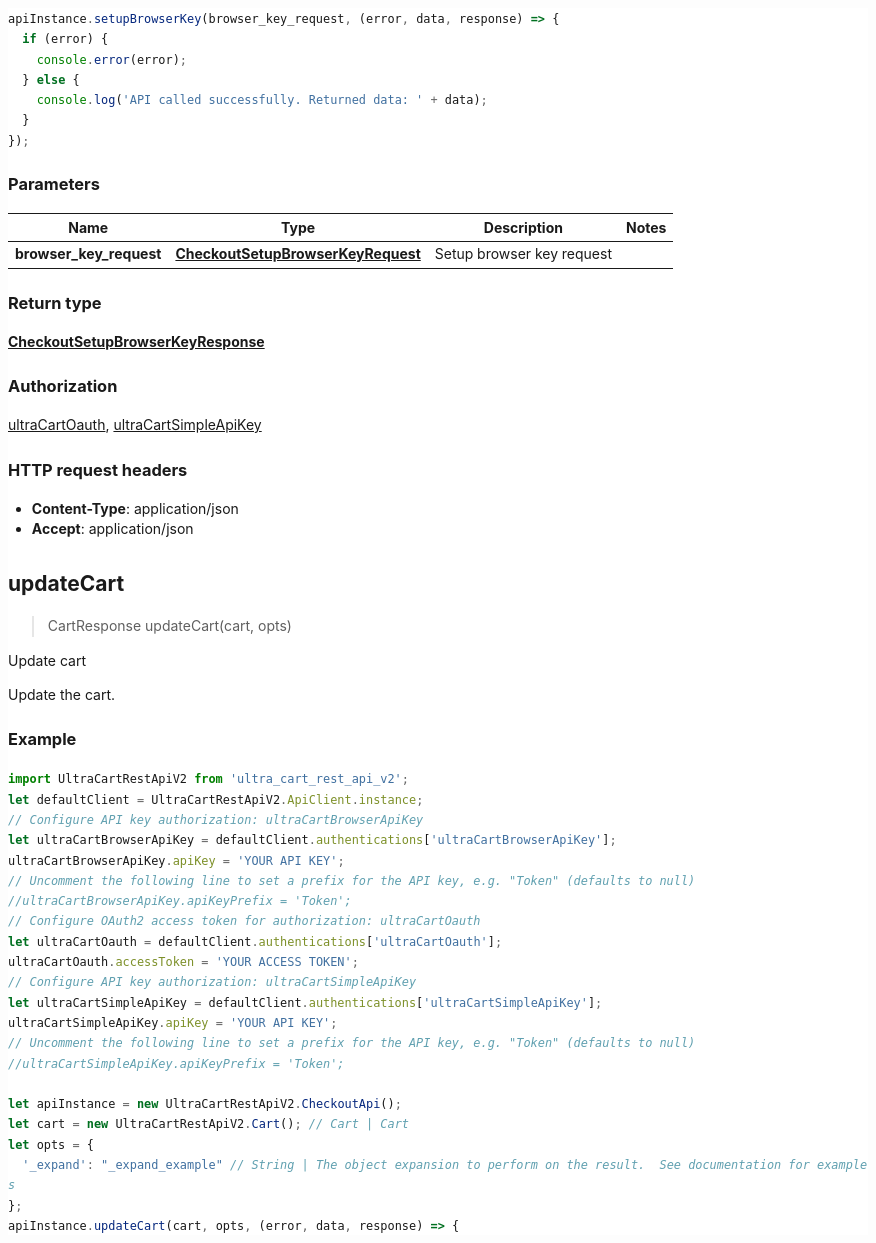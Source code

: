 ```javascript
apiInstance.setupBrowserKey(browser_key_request, (error, data, response) => {
  if (error) {
    console.error(error);
  } else {
    console.log('API called successfully. Returned data: ' + data);
  }
});
```

### Parameters


Name | Type | Description  | Notes
------------- | ------------- | ------------- | -------------
 **browser_key_request** | [**CheckoutSetupBrowserKeyRequest**](CheckoutSetupBrowserKeyRequest.md)| Setup browser key request | 

### Return type

[**CheckoutSetupBrowserKeyResponse**](CheckoutSetupBrowserKeyResponse.md)

### Authorization

[ultraCartOauth](../README.md#ultraCartOauth), [ultraCartSimpleApiKey](../README.md#ultraCartSimpleApiKey)

### HTTP request headers

- **Content-Type**: application/json
- **Accept**: application/json


## updateCart

> CartResponse updateCart(cart, opts)

Update cart

Update the cart. 

### Example

```javascript
import UltraCartRestApiV2 from 'ultra_cart_rest_api_v2';
let defaultClient = UltraCartRestApiV2.ApiClient.instance;
// Configure API key authorization: ultraCartBrowserApiKey
let ultraCartBrowserApiKey = defaultClient.authentications['ultraCartBrowserApiKey'];
ultraCartBrowserApiKey.apiKey = 'YOUR API KEY';
// Uncomment the following line to set a prefix for the API key, e.g. "Token" (defaults to null)
//ultraCartBrowserApiKey.apiKeyPrefix = 'Token';
// Configure OAuth2 access token for authorization: ultraCartOauth
let ultraCartOauth = defaultClient.authentications['ultraCartOauth'];
ultraCartOauth.accessToken = 'YOUR ACCESS TOKEN';
// Configure API key authorization: ultraCartSimpleApiKey
let ultraCartSimpleApiKey = defaultClient.authentications['ultraCartSimpleApiKey'];
ultraCartSimpleApiKey.apiKey = 'YOUR API KEY';
// Uncomment the following line to set a prefix for the API key, e.g. "Token" (defaults to null)
//ultraCartSimpleApiKey.apiKeyPrefix = 'Token';

let apiInstance = new UltraCartRestApiV2.CheckoutApi();
let cart = new UltraCartRestApiV2.Cart(); // Cart | Cart
let opts = {
  '_expand': "_expand_example" // String | The object expansion to perform on the result.  See documentation for examples
};
apiInstance.updateCart(cart, opts, (error, data, response) => {
```